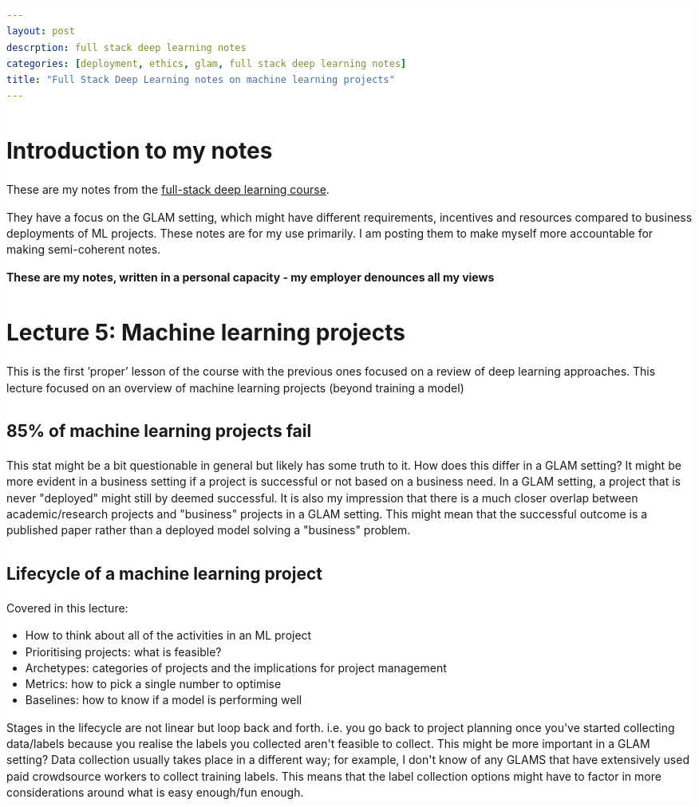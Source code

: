 ```yaml
---
layout: post
descrption: full stack deep learning notes
categories: [deployment, ethics, glam, full stack deep learning notes]
title: "Full Stack Deep Learning notes on machine learning projects" 
---
```



# Introduction to my notes

These are my notes from the [full-stack deep learning course](https://fullstackdeeplearning.com/).

They have a  focus on the GLAM setting, which might have different requirements, incentives and resources compared to business deployments of ML projects. These notes are for my use primarily. I am posting them to make myself more accountable for making semi-coherent notes.

**These are my notes, written in a personal capacity - my employer denounces all my views**



# Lecture 5: Machine learning projects

This is the first &rsquo;proper&rsquo; lesson of the course with the previous ones focused on a review of deep learning approaches. This lecture focused on an overview of machine learning projects (beyond training a model)



## 85% of machine learning projects fail

This stat might be a bit questionable in general but likely has some truth to it. How does this differ in a GLAM setting? It might be more evident in a business setting if a project is successful or not based on a business need. In a GLAM setting, a project that is never "deployed"  might still by deemed successful. It is also my impression that there is a much closer overlap between academic/research projects and "business" projects in a GLAM setting. This might mean that the successful outcome is a published paper rather than a deployed model solving a "business" problem. 

## Lifecycle of a machine learning project

Covered in this lecture:

-  How to think about all of the activities in an ML project
- Prioritising projects: what is feasible?
-   Archetypes: categories of projects and the implications for project management
-   Metrics: how to pick a single number to optimise
-   Baselines: how to know if a model is performing well

Stages in the lifecycle are not linear but loop back and forth. i.e. you go back to project planning once you've started collecting data/labels because you realise the labels you collected aren't feasible to collect. This might be more important in a GLAM setting? Data collection usually takes place in a different way; for example, I don't know of any GLAMS that have extensively used paid crowdsource workers to collect training labels. This means that the label collection options might have to factor in more considerations around what is easy enough/fun enough.
